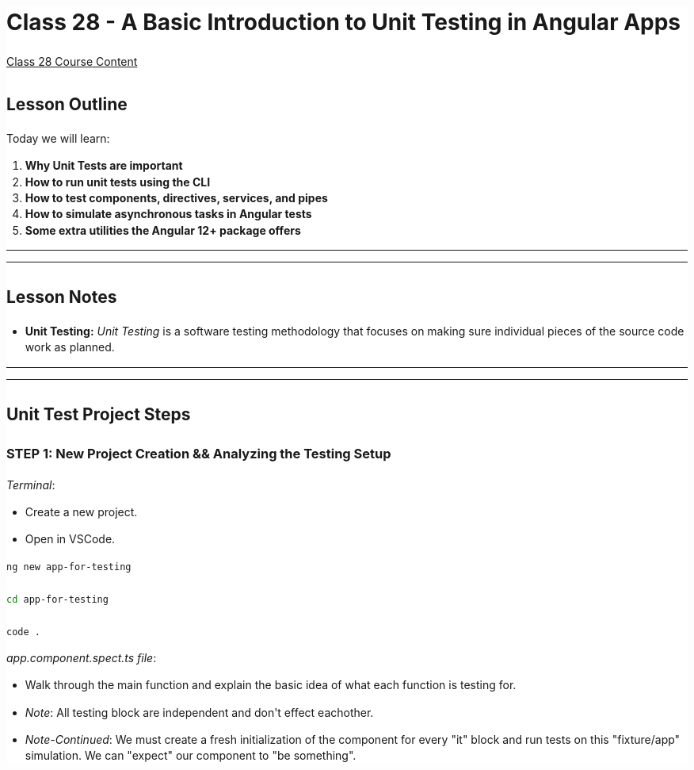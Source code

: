 # Class 28 - A Basic Introduction to Unit Testing in Angular Apps

[Class 28 Course Content](https://pro.academind.com/courses/765847/lectures/13906840)

## Lesson Outline

Today we will learn:

1. **Why Unit Tests are important**
2. **How to run unit tests using the CLI**
3. **How to test components, directives, services, and pipes**
4. **How to simulate asynchronous tasks in Angular tests**
5. **Some extra utilities the Angular 12+ package offers**

---

---

## Lesson Notes

- **Unit Testing:** _Unit Testing_ is a software testing methodology that focuses on making sure individual pieces of the source code work as planned.

---

---

## Unit Test Project Steps

### STEP 1: New Project Creation && Analyzing the Testing Setup

_Terminal_:

- Create a new project.

- Open in VSCode.

```zsh
ng new app-for-testing

cd app-for-testing

code .
```

_app.component.spect.ts file_:

- Walk through the main function and explain the basic idea of what each function is testing for.

- _Note_: All testing block are independent and don't effect eachother.

- _Note-Continued_: We must create a fresh initialization of the component for every "it" block and run tests on this "fixture/app" simulation. We can "expect" our component to "be something".
